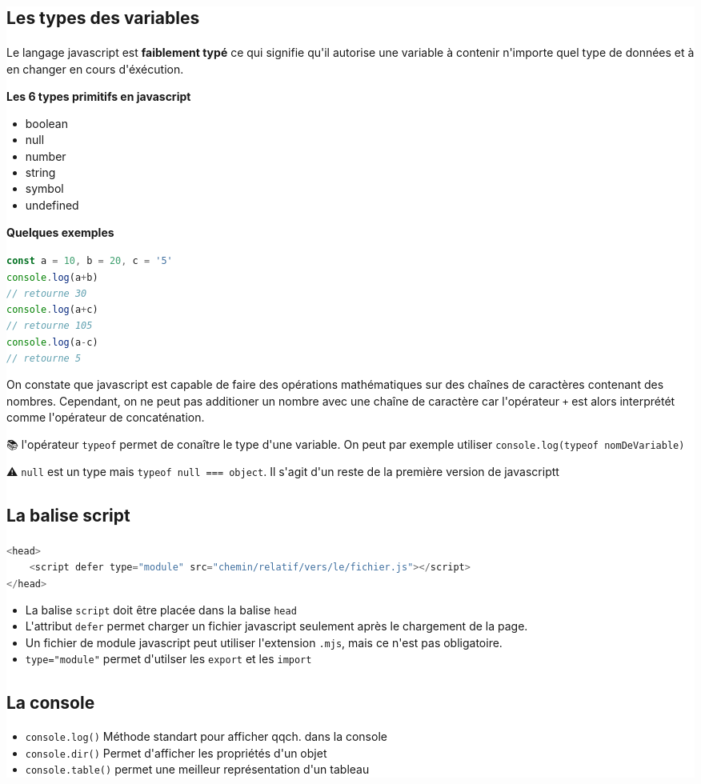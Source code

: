 ## Les types des variables

Le langage javascript est __faiblement typé__ ce qui signifie qu'il autorise une variable à contenir n'importe quel type de données et à en changer en cours d'éxécution.

__Les 6 types primitifs en javascript__

- boolean
- null
- number
- string
- symbol
- undefined

__Quelques exemples__

```javascript
const a = 10, b = 20, c = '5'
console.log(a+b)
// retourne 30
console.log(a+c)
// retourne 105
console.log(a-c)
// retourne 5
```

On constate que javascript est capable de faire des opérations mathématiques sur des chaînes de caractères contenant des nombres. Cependant, on ne peut pas additioner un nombre avec une chaîne de caractère car l'opérateur `+` est alors interprétét comme l'opérateur de concaténation.

📚 l'opérateur `typeof` permet de conaître le type d'une variable. On peut par exemple utiliser `console.log(typeof nomDeVariable)`

⚠️  `null` est un type mais `typeof null === object`. Il s'agit d'un reste de la première version de javascriptt 

## La balise script

```javascript 
<head>
    <script defer type="module" src="chemin/relatif/vers/le/fichier.js"></script>
</head>
```

- La balise `script` doit être placée dans la balise `head`
- L'attribut `defer` permet charger un fichier javascript seulement après le chargement de la page.
- Un fichier de module javascript peut utiliser l'extension `.mjs`, mais ce n'est pas obligatoire.
- `type="module"` permet d'utilser les `export` et les `import`

## La console

- `console.log()` Méthode standart pour afficher qqch. dans la console
- `console.dir()` Permet d'afficher les propriétés d'un objet
- `console.table()` permet une meilleur représentation d'un tableau
